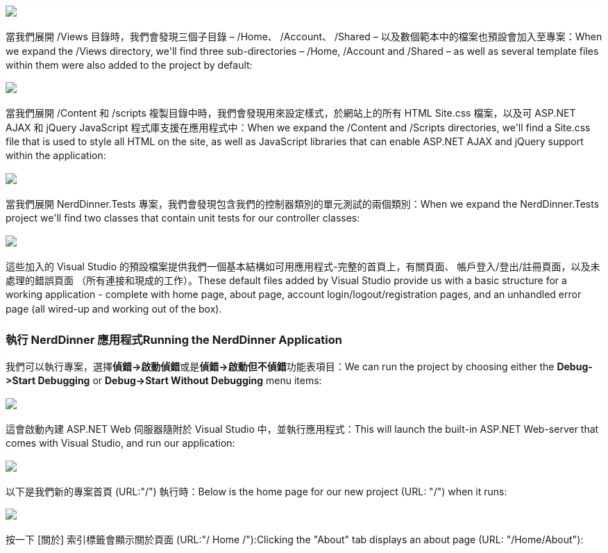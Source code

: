 ![](create-a-new-aspnet-mvc-project/_static/image5.png)

<span data-ttu-id="c3ec2-144">當我們展開 /Views 目錄時，我們會發現三個子目錄 – /Home、 /Account、 /Shared – 以及數個範本中的檔案也預設會加入至專案：</span><span class="sxs-lookup"><span data-stu-id="c3ec2-144">When we expand the /Views directory, we'll find three sub-directories – /Home, /Account and /Shared – as well as several template files within them were also added to the project by default:</span></span>

![](create-a-new-aspnet-mvc-project/_static/image6.png)

<span data-ttu-id="c3ec2-145">當我們展開 /Content 和 /scripts 複製目錄中時，我們會發現用來設定樣式，於網站上的所有 HTML Site.css 檔案，以及可 ASP.NET AJAX 和 jQuery JavaScript 程式庫支援在應用程式中：</span><span class="sxs-lookup"><span data-stu-id="c3ec2-145">When we expand the /Content and /Scripts directories, we'll find a Site.css file that is used to style all HTML on the site, as well as JavaScript libraries that can enable ASP.NET AJAX and jQuery support within the application:</span></span>

![](create-a-new-aspnet-mvc-project/_static/image7.png)

<span data-ttu-id="c3ec2-146">當我們展開 NerdDinner.Tests 專案，我們會發現包含我們的控制器類別的單元測試的兩個類別：</span><span class="sxs-lookup"><span data-stu-id="c3ec2-146">When we expand the NerdDinner.Tests project we'll find two classes that contain unit tests for our controller classes:</span></span>

![](create-a-new-aspnet-mvc-project/_static/image8.png)

<span data-ttu-id="c3ec2-147">這些加入的 Visual Studio 的預設檔案提供我們一個基本結構如可用應用程式-完整的首頁上，有關頁面、 帳戶登入/登出/註冊頁面，以及未處理的錯誤頁面 （所有連接和現成的工作）。</span><span class="sxs-lookup"><span data-stu-id="c3ec2-147">These default files added by Visual Studio provide us with a basic structure for a working application - complete with home page, about page, account login/logout/registration pages, and an unhandled error page (all wired-up and working out of the box).</span></span>

### <a name="running-the-nerddinner-application"></a><span data-ttu-id="c3ec2-148">執行 NerdDinner 應用程式</span><span class="sxs-lookup"><span data-stu-id="c3ec2-148">Running the NerdDinner Application</span></span>

<span data-ttu-id="c3ec2-149">我們可以執行專案，選擇**偵錯-&gt;啟動偵錯**或是**偵錯-&gt;啟動但不偵錯**功能表項目：</span><span class="sxs-lookup"><span data-stu-id="c3ec2-149">We can run the project by choosing either the **Debug-&gt;Start Debugging** or **Debug-&gt;Start Without Debugging** menu items:</span></span>

![](create-a-new-aspnet-mvc-project/_static/image9.png)

<span data-ttu-id="c3ec2-150">這會啟動內建 ASP.NET Web 伺服器隨附於 Visual Studio 中，並執行應用程式：</span><span class="sxs-lookup"><span data-stu-id="c3ec2-150">This will launch the built-in ASP.NET Web-server that comes with Visual Studio, and run our application:</span></span>

![](create-a-new-aspnet-mvc-project/_static/image10.png)

<span data-ttu-id="c3ec2-151">以下是我們新的專案首頁 (URL:"/") 執行時：</span><span class="sxs-lookup"><span data-stu-id="c3ec2-151">Below is the home page for our new project (URL: "/") when it runs:</span></span>

![](create-a-new-aspnet-mvc-project/_static/image11.png)

<span data-ttu-id="c3ec2-152">按一下 [關於] 索引標籤會顯示關於頁面 (URL:"/ Home /"):</span><span class="sxs-lookup"><span data-stu-id="c3ec2-152">Clicking the "About" tab displays an about page (URL: "/Home/About"):</span></span>
